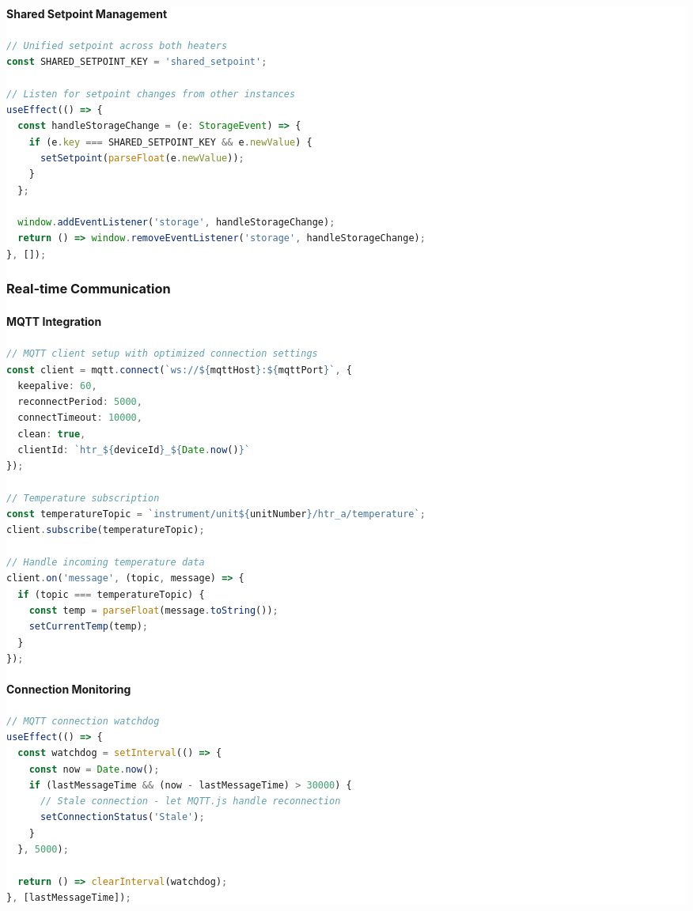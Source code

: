 #### Shared Setpoint Management
```typescript
// Unified setpoint across both heaters
const SHARED_SETPOINT_KEY = 'shared_setpoint';

// Listen for setpoint changes from other instances
useEffect(() => {
  const handleStorageChange = (e: StorageEvent) => {
    if (e.key === SHARED_SETPOINT_KEY && e.newValue) {
      setSetpoint(parseFloat(e.newValue));
    }
  };
  
  window.addEventListener('storage', handleStorageChange);
  return () => window.removeEventListener('storage', handleStorageChange);
}, []);
```

### Real-time Communication

#### MQTT Integration
```typescript
// MQTT client setup with optimized connection settings
const client = mqtt.connect(`ws://${mqttHost}:${mqttPort}`, {
  keepalive: 60,
  reconnectPeriod: 5000,
  connectTimeout: 10000,
  clean: true,
  clientId: `htr_${deviceId}_${Date.now()}`
});

// Temperature subscription
const temperatureTopic = `instrument/unit${unitNumber}/htr_a/temperature`;
client.subscribe(temperatureTopic);

// Handle incoming temperature data
client.on('message', (topic, message) => {
  if (topic === temperatureTopic) {
    const temp = parseFloat(message.toString());
    setCurrentTemp(temp);
  }
});
```

#### Connection Monitoring
```typescript
// MQTT connection watchdog
useEffect(() => {
  const watchdog = setInterval(() => {
    const now = Date.now();
    if (lastMessageTime && (now - lastMessageTime) > 30000) {
      // Stale connection - let MQTT.js handle reconnection
      setConnectionStatus('Stale');
    }
  }, 5000);
  
  return () => clearInterval(watchdog);
}, [lastMessageTime]);
```
